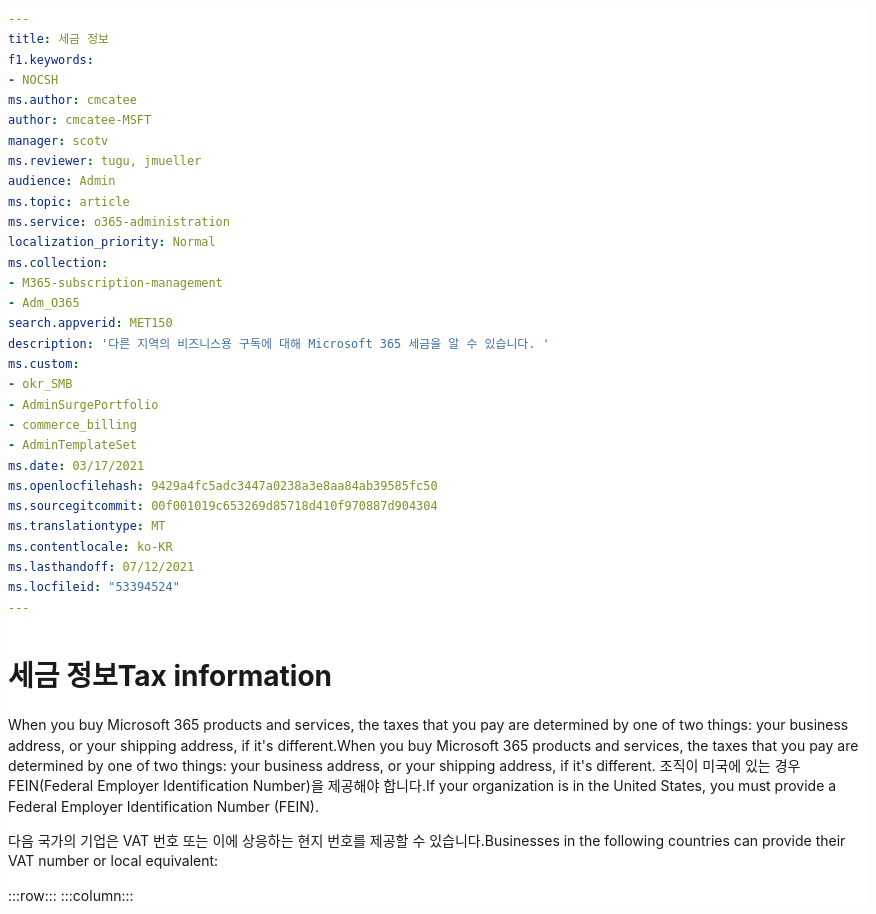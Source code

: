 ```yaml
---
title: 세금 정보
f1.keywords:
- NOCSH
ms.author: cmcatee
author: cmcatee-MSFT
manager: scotv
ms.reviewer: tugu, jmueller
audience: Admin
ms.topic: article
ms.service: o365-administration
localization_priority: Normal
ms.collection:
- M365-subscription-management
- Adm_O365
search.appverid: MET150
description: '다른 지역의 비즈니스용 구독에 대해 Microsoft 365 세금을 알 수 있습니다. '
ms.custom:
- okr_SMB
- AdminSurgePortfolio
- commerce_billing
- AdminTemplateSet
ms.date: 03/17/2021
ms.openlocfilehash: 9429a4fc5adc3447a0238a3e8aa84ab39585fc50
ms.sourcegitcommit: 00f001019c653269d85718d410f970887d904304
ms.translationtype: MT
ms.contentlocale: ko-KR
ms.lasthandoff: 07/12/2021
ms.locfileid: "53394524"
---
```

# <a name="tax-information"></a><span data-ttu-id="4e2b1-103">세금 정보</span><span class="sxs-lookup"><span data-stu-id="4e2b1-103">Tax information</span></span>

<span data-ttu-id="4e2b1-104">When you buy Microsoft 365 products and services, the taxes that you pay are determined by one of two things: your business address, or your shipping address, if it's different.</span><span class="sxs-lookup"><span data-stu-id="4e2b1-104">When you buy Microsoft 365 products and services, the taxes that you pay are determined by one of two things: your business address, or your shipping address, if it's different.</span></span> <span data-ttu-id="4e2b1-105">조직이 미국에 있는 경우 FEIN(Federal Employer Identification Number)을 제공해야 합니다.</span><span class="sxs-lookup"><span data-stu-id="4e2b1-105">If your organization is in the United States, you must provide a Federal Employer Identification Number (FEIN).</span></span>

<span data-ttu-id="4e2b1-106">다음 국가의 기업은 VAT 번호 또는 이에 상응하는 현지 번호를 제공할 수 있습니다.</span><span class="sxs-lookup"><span data-stu-id="4e2b1-106">Businesses in the following countries can provide their VAT number or local equivalent:</span></span>

:::row:::
    :::column:::
